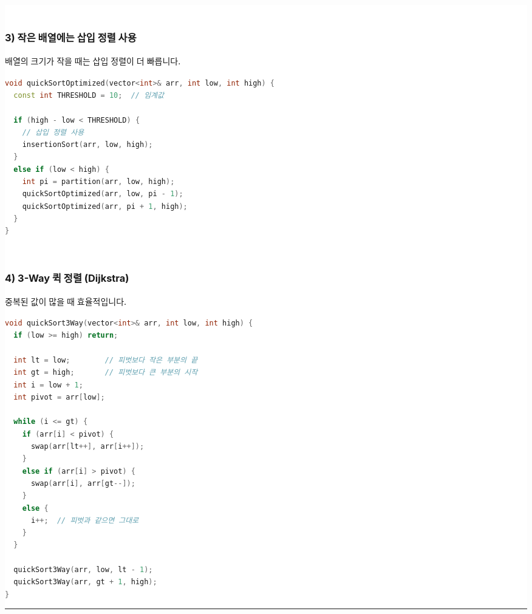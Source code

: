 <br>

### 3) 작은 배열에는 삽입 정렬 사용

배열의 크기가 작을 때는 삽입 정렬이 더 빠릅니다.

```cpp
void quickSortOptimized(vector<int>& arr, int low, int high) {
  const int THRESHOLD = 10;  // 임계값
  
  if (high - low < THRESHOLD) {
    // 삽입 정렬 사용
    insertionSort(arr, low, high);
  }
  else if (low < high) {
    int pi = partition(arr, low, high);
    quickSortOptimized(arr, low, pi - 1);
    quickSortOptimized(arr, pi + 1, high);
  }
}
```

<br>

### 4) 3-Way 퀵 정렬 (Dijkstra)

중복된 값이 많을 때 효율적입니다.

```cpp
void quickSort3Way(vector<int>& arr, int low, int high) {
  if (low >= high) return;
  
  int lt = low;        // 피벗보다 작은 부분의 끝
  int gt = high;       // 피벗보다 큰 부분의 시작
  int i = low + 1;
  int pivot = arr[low];
  
  while (i <= gt) {
    if (arr[i] < pivot) {
      swap(arr[lt++], arr[i++]);
    }
    else if (arr[i] > pivot) {
      swap(arr[i], arr[gt--]);
    }
    else {
      i++;  // 피벗과 같으면 그대로
    }
  }
  
  quickSort3Way(arr, low, lt - 1);
  quickSort3Way(arr, gt + 1, high);
}
```

---